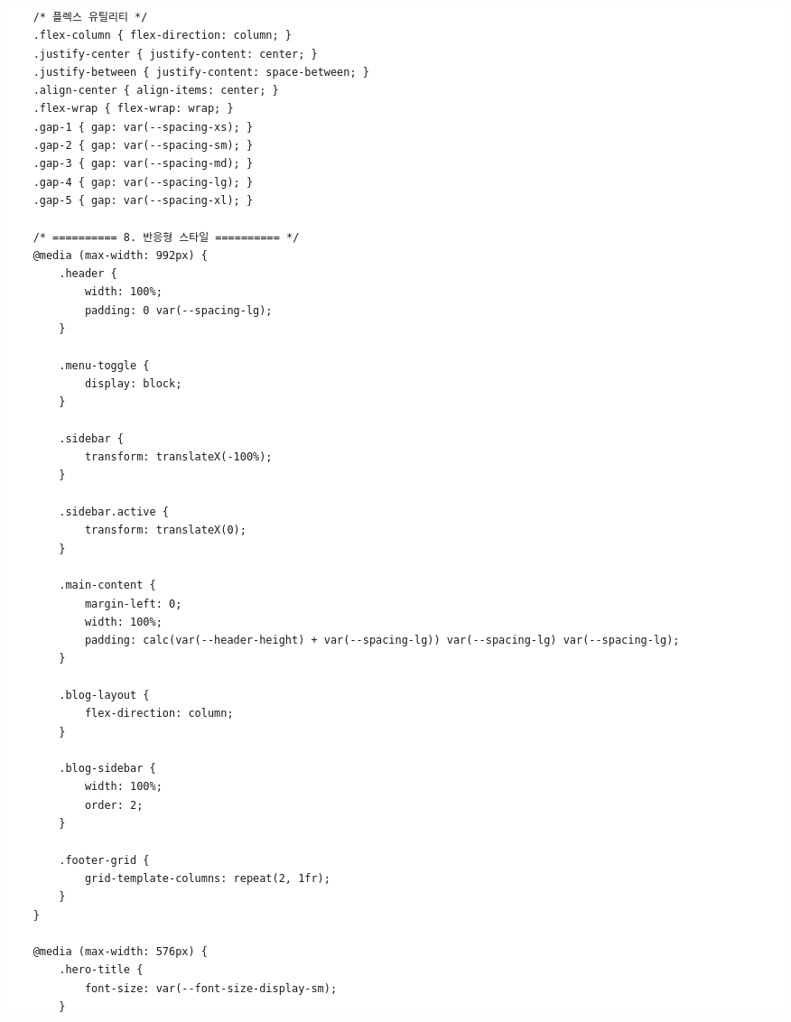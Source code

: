         /* 플렉스 유틸리티 */
        .flex-column { flex-direction: column; }
        .justify-center { justify-content: center; }
        .justify-between { justify-content: space-between; }
        .align-center { align-items: center; }
        .flex-wrap { flex-wrap: wrap; }
        .gap-1 { gap: var(--spacing-xs); }
        .gap-2 { gap: var(--spacing-sm); }
        .gap-3 { gap: var(--spacing-md); }
        .gap-4 { gap: var(--spacing-lg); }
        .gap-5 { gap: var(--spacing-xl); }

        /* ========== 8. 반응형 스타일 ========== */
        @media (max-width: 992px) {
            .header {
                width: 100%;
                padding: 0 var(--spacing-lg);
            }

            .menu-toggle {
                display: block;
            }

            .sidebar {
                transform: translateX(-100%);
            }

            .sidebar.active {
                transform: translateX(0);
            }

            .main-content {
                margin-left: 0;
                width: 100%;
                padding: calc(var(--header-height) + var(--spacing-lg)) var(--spacing-lg) var(--spacing-lg);
            }

            .blog-layout {
                flex-direction: column;
            }

            .blog-sidebar {
                width: 100%;
                order: 2;
            }

            .footer-grid {
                grid-template-columns: repeat(2, 1fr);
            }
        }

        @media (max-width: 576px) {
            .hero-title {
                font-size: var(--font-size-display-sm);
            }
